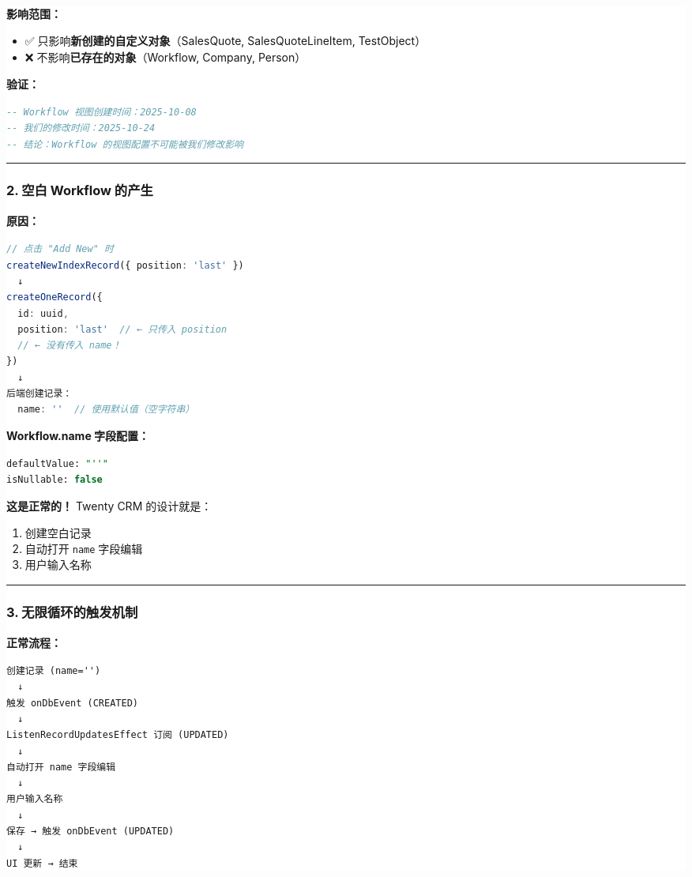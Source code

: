 ```typescript
```

**影响范围：**
- ✅ 只影响**新创建的自定义对象**（SalesQuote, SalesQuoteLineItem, TestObject）
- ❌ 不影响**已存在的对象**（Workflow, Company, Person）

**验证：**
```sql
-- Workflow 视图创建时间：2025-10-08
-- 我们的修改时间：2025-10-24
-- 结论：Workflow 的视图配置不可能被我们修改影响
```

---

### **2. 空白 Workflow 的产生**

**原因：**
```typescript
// 点击 "Add New" 时
createNewIndexRecord({ position: 'last' })
  ↓
createOneRecord({
  id: uuid,
  position: 'last'  // ← 只传入 position
  // ← 没有传入 name！
})
  ↓
后端创建记录：
  name: ''  // 使用默认值（空字符串）
```

**Workflow.name 字段配置：**
```sql
defaultValue: "''"
isNullable: false
```

**这是正常的！** Twenty CRM 的设计就是：
1. 创建空白记录
2. 自动打开 `name` 字段编辑
3. 用户输入名称

---

### **3. 无限循环的触发机制**

**正常流程：**
```
创建记录 (name='')
  ↓
触发 onDbEvent (CREATED)
  ↓
ListenRecordUpdatesEffect 订阅 (UPDATED)
  ↓
自动打开 name 字段编辑
  ↓
用户输入名称
  ↓
保存 → 触发 onDbEvent (UPDATED)
  ↓
UI 更新 → 结束
```
